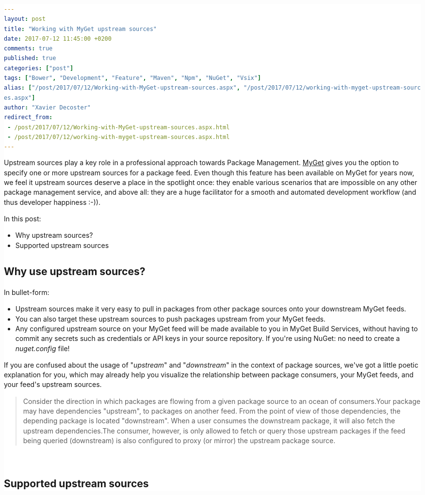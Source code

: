```yaml
---
layout: post
title: "Working with MyGet upstream sources"
date: 2017-07-12 11:45:00 +0200
comments: true
published: true
categories: ["post"]
tags: ["Bower", "Development", "Feature", "Maven", "Npm", "NuGet", "Vsix"]
alias: ["/post/2017/07/12/Working-with-MyGet-upstream-sources.aspx", "/post/2017/07/12/working-with-myget-upstream-sources.aspx"]
author: "Xavier Decoster"
redirect_from:
 - /post/2017/07/12/Working-with-MyGet-upstream-sources.aspx.html
 - /post/2017/07/12/working-with-myget-upstream-sources.aspx.html
---
```


<p>Upstream sources play a key role in a professional approach towards Package Management. <a href="https://www.myget.org/">MyGet</a> gives you the option to specify one or more upstream sources for a package feed. Even though this feature has been available on MyGet for years now, we feel it upstream sources deserve a place in the spotlight once: they enable various scenarios that are impossible on any other package management service, and above all: they are a huge facilitator for a smooth and automated development workflow (and thus developer happiness :-)). </p><p>In this post: </p><ul> <li>Why upstream sources?</li> <li>Supported upstream sources</li></ul> <h2>Why use upstream sources?</h2> <p>In bullet-form:</p> <ul> <li>Upstream sources make it very easy to pull in packages from other package sources onto your downstream MyGet feeds. </li> <li>You can also target these upstream sources to push packages upstream from your MyGet feeds. </li> <li>Any configured upstream source on your MyGet feed will be made available to you in MyGet Build Services, without having to commit any secrets such as credentials or API keys in your source repository. If you're using NuGet: no need to create a <em>nuget.config</em> file!</li></ul> <p>If you are confused about the usage of "<i>upstream</i>" and "<i>downstream</i>" in the context of package sources, we've got a little poetic explanation for you, which may already help you visualize the relationship between package consumers, your MyGet feeds, and your feed's upstream sources. </p>

<blockquote> <p>Consider the direction in which packages are flowing from a given package source to an ocean of consumers.Your package may have dependencies "upstream", to packages on another feed. From the point of view of those dependencies, the depending package is located "downstream". When a user consumes the downstream package, it will also fetch the upstream dependencies.The consumer, however, is only allowed to fetch or query those upstream packages if the feed being queried (downstream) is also configured to proxy (or mirror) the upstream package source.</p>

</blockquote>

 <br><h2>Supported upstream sources</h2>
